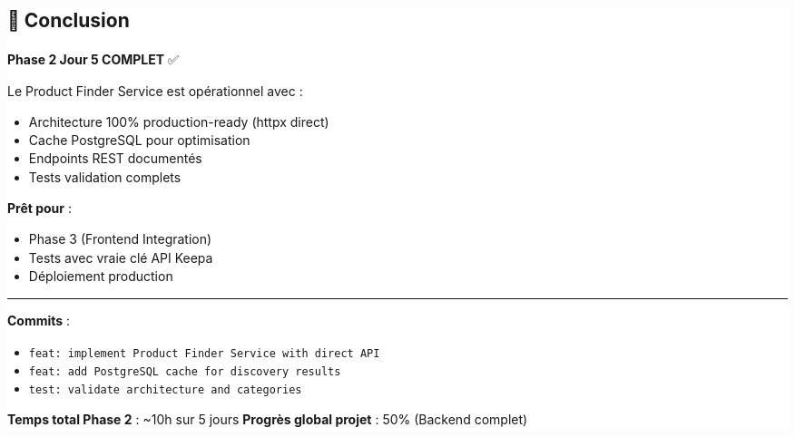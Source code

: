 
## 🎯 Conclusion

**Phase 2 Jour 5 COMPLET** ✅

Le Product Finder Service est opérationnel avec :
- Architecture 100% production-ready (httpx direct)
- Cache PostgreSQL pour optimisation
- Endpoints REST documentés
- Tests validation complets

**Prêt pour** :
- Phase 3 (Frontend Integration)
- Tests avec vraie clé API Keepa
- Déploiement production

---

**Commits** :
- `feat: implement Product Finder Service with direct API`
- `feat: add PostgreSQL cache for discovery results`
- `test: validate architecture and categories`

**Temps total Phase 2** : ~10h sur 5 jours
**Progrès global projet** : 50% (Backend complet)